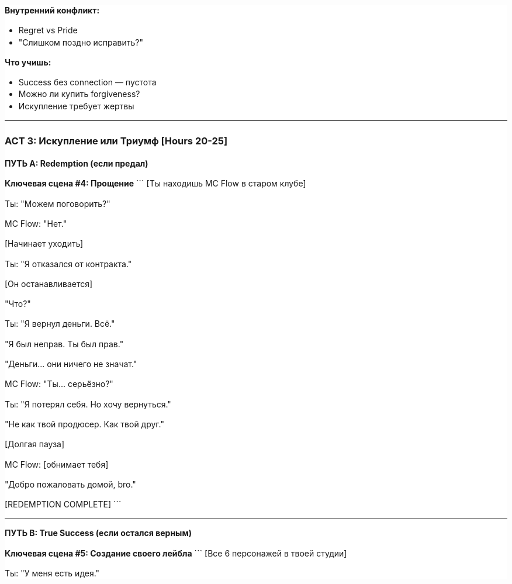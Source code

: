 **Внутренний конфликт:**
- Regret vs Pride
- "Слишком поздно исправить?"

**Что учишь:**
- Success без connection — пустота
- Можно ли купить forgiveness?
- Искупление требует жертвы

---

### ACT 3: Искупление или Триумф [Hours 20-25]

**ПУТЬ A: Redemption (если предал)**

**Ключевая сцена #4: Прощение**
\`\`\`
[Ты находишь MC Flow в старом клубе]

Ты: "Можем поговорить?"

MC Flow: "Нет."

[Начинает уходить]

Ты: "Я отказался от контракта."

[Он останавливается]

"Что?"

Ты: "Я вернул деньги. Всё."

"Я был неправ. Ты был прав."

"Деньги... они ничего не значат."

MC Flow: "Ты... серьёзно?"

Ты: "Я потерял себя. Но хочу вернуться."

"Не как твой продюсер. Как твой друг."

[Долгая пауза]

MC Flow: [обнимает тебя]

"Добро пожаловать домой, bro."

[REDEMPTION COMPLETE]
\`\`\`

---

**ПУТЬ B: True Success (если остался верным)**

**Ключевая сцена #5: Создание своего лейбла**
\`\`\`
[Все 6 персонажей в твоей студии]

Ты: "У меня есть идея."
